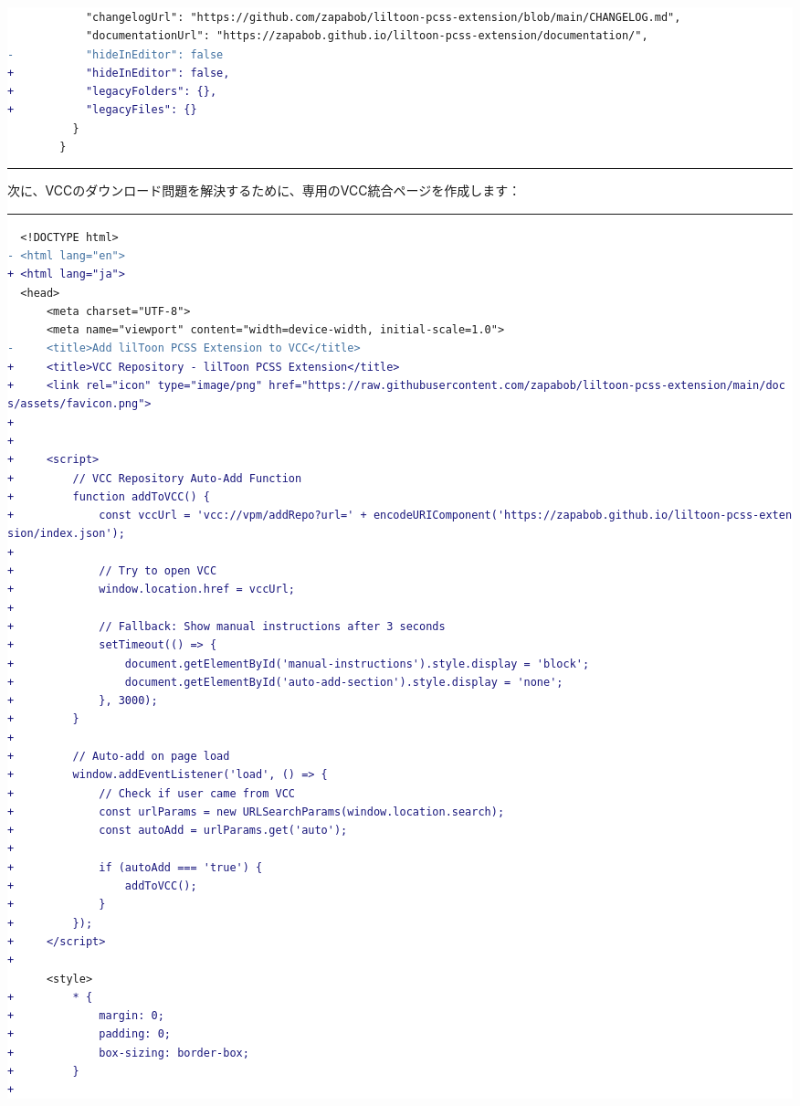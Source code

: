 ```diff
            "changelogUrl": "https://github.com/zapabob/liltoon-pcss-extension/blob/main/CHANGELOG.md",
            "documentationUrl": "https://zapabob.github.io/liltoon-pcss-extension/documentation/",
-           "hideInEditor": false
+           "hideInEditor": false,
+           "legacyFolders": {},
+           "legacyFiles": {}
          }
        }
```

---

次に、VCCのダウンロード問題を解決するために、専用のVCC統合ページを作成します：

---

```diff
  <!DOCTYPE html>
- <html lang="en">
+ <html lang="ja">
  <head>
      <meta charset="UTF-8">
      <meta name="viewport" content="width=device-width, initial-scale=1.0">
-     <title>Add lilToon PCSS Extension to VCC</title>
+     <title>VCC Repository - lilToon PCSS Extension</title>
+     <link rel="icon" type="image/png" href="https://raw.githubusercontent.com/zapabob/liltoon-pcss-extension/main/docs/assets/favicon.png">
+     
+     
+     <script>
+         // VCC Repository Auto-Add Function
+         function addToVCC() {
+             const vccUrl = 'vcc://vpm/addRepo?url=' + encodeURIComponent('https://zapabob.github.io/liltoon-pcss-extension/index.json');
+             
+             // Try to open VCC
+             window.location.href = vccUrl;
+             
+             // Fallback: Show manual instructions after 3 seconds
+             setTimeout(() => {
+                 document.getElementById('manual-instructions').style.display = 'block';
+                 document.getElementById('auto-add-section').style.display = 'none';
+             }, 3000);
+         }
+         
+         // Auto-add on page load
+         window.addEventListener('load', () => {
+             // Check if user came from VCC
+             const urlParams = new URLSearchParams(window.location.search);
+             const autoAdd = urlParams.get('auto');
+             
+             if (autoAdd === 'true') {
+                 addToVCC();
+             }
+         });
+     </script>
+     
      <style>
+         * {
+             margin: 0;
+             padding: 0;
+             box-sizing: border-box;
+         }
+         
```